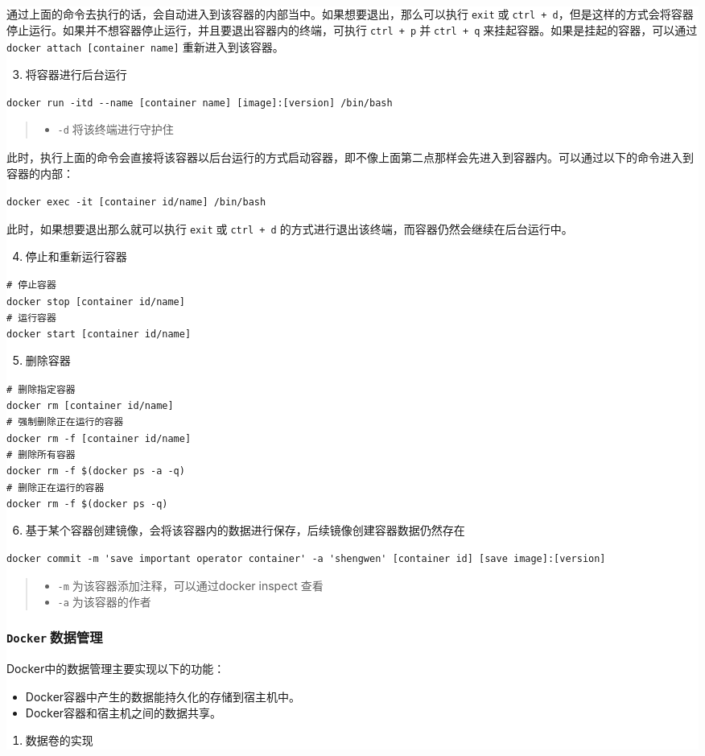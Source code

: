通过上面的命令去执行的话，会自动进入到该容器的内部当中。如果想要退出，那么可以执行 `exit` 或 `ctrl + d`，但是这样的方式会将容器停止运行。如果并不想容器停止运行，并且要退出容器内的终端，可执行 `ctrl + p` 并 `ctrl + q` 来挂起容器。如果是挂起的容器，可以通过 `docker attach [container name]` 重新进入到该容器。

3. 将容器进行后台运行

```shell
docker run -itd --name [container name] [image]:[version] /bin/bash
```

> - `-d`  将该终端进行守护住

此时，执行上面的命令会直接将该容器以后台运行的方式启动容器，即不像上面第二点那样会先进入到容器内。可以通过以下的命令进入到容器的内部：

```shell
docker exec -it [container id/name] /bin/bash
```

此时，如果想要退出那么就可以执行 `exit` 或 `ctrl + d`  的方式进行退出该终端，而容器仍然会继续在后台运行中。

4. 停止和重新运行容器

```shell
# 停止容器
docker stop [container id/name]
# 运行容器
docker start [container id/name]
```

5. 删除容器

```shell
# 删除指定容器
docker rm [container id/name]
# 强制删除正在运行的容器
docker rm -f [container id/name]
# 删除所有容器
docker rm -f $(docker ps -a -q)
# 删除正在运行的容器
docker rm -f $(docker ps -q)
```

6. 基于某个容器创建镜像，会将该容器内的数据进行保存，后续镜像创建容器数据仍然存在

```shell
docker commit -m 'save important operator container' -a 'shengwen' [container id] [save image]:[version]
```

> - `-m` 为该容器添加注释，可以通过docker inspect 查看
> - `-a` 为该容器的作者

### `Docker` 数据管理

Docker中的数据管理主要实现以下的功能：

- Docker容器中产生的数据能持久化的存储到宿主机中。
- Docker容器和宿主机之间的数据共享。

1. 数据卷的实现

